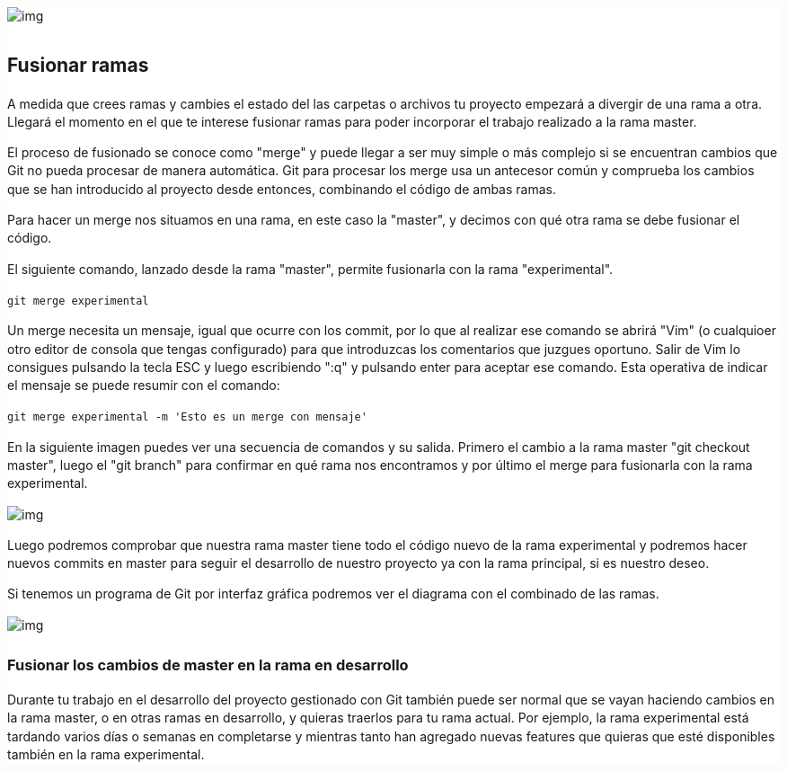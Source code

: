 ![img](https://desarrolloweb.com/archivoimg/general/3979.png)

## Fusionar ramas

A medida que crees ramas y cambies el estado del las carpetas o archivos tu proyecto empezará a divergir de una rama a otra. Llegará el momento en el que te interese fusionar ramas para poder incorporar el trabajo realizado a la rama master.

El proceso de fusionado se conoce como "merge" y puede llegar a ser muy simple o más complejo si se encuentran cambios que Git no pueda procesar de manera automática. Git para procesar los merge usa un antecesor común y comprueba los cambios que se han introducido al proyecto desde entonces, combinando el código de ambas ramas.

Para hacer un merge nos situamos en una rama, en este caso la "master", y decimos con qué otra rama se debe fusionar el código.

El siguiente comando, lanzado desde la rama "master", permite fusionarla con la rama "experimental".

```git
git merge experimental
```

Un merge necesita un mensaje, igual que ocurre con los commit, por lo que al realizar ese comando se abrirá "Vim" (o cualquioer otro editor de consola que tengas configurado) para que introduzcas los comentarios que juzgues oportuno. Salir de Vim lo consigues pulsando la tecla ESC y luego escribiendo ":q" y pulsando enter para aceptar ese comando. Esta operativa de indicar el mensaje se puede resumir con el comando:

```git
git merge experimental -m 'Esto es un merge con mensaje'
```

En la siguiente imagen puedes ver una secuencia de comandos y su salida. Primero el cambio a la rama master "git checkout master", luego el "git branch" para confirmar en qué rama nos encontramos y por último el merge para fusionarla con la rama experimental.

![img](https://desarrolloweb.com/archivoimg/general/3980.png)

Luego podremos comprobar que nuestra rama master tiene todo el código nuevo de la rama experimental y podremos hacer nuevos commits en master para seguir el desarrollo de nuestro proyecto ya con la rama principal, si es nuestro deseo.

Si tenemos un programa de Git por interfaz gráfica podremos ver el diagrama con el combinado de las ramas.

![img](https://desarrolloweb.com/archivoimg/general/3981.png)

### Fusionar los cambios de master en la rama en desarrollo

Durante tu trabajo en el desarrollo del proyecto gestionado con Git también puede ser normal que se vayan haciendo cambios en la rama master, o en otras ramas en desarrollo, y quieras traerlos para tu rama actual. Por ejemplo, la rama experimental está tardando varios días o semanas en completarse y mientras tanto han agregado nuevas features que quieras que esté disponibles también en la rama experimental.
